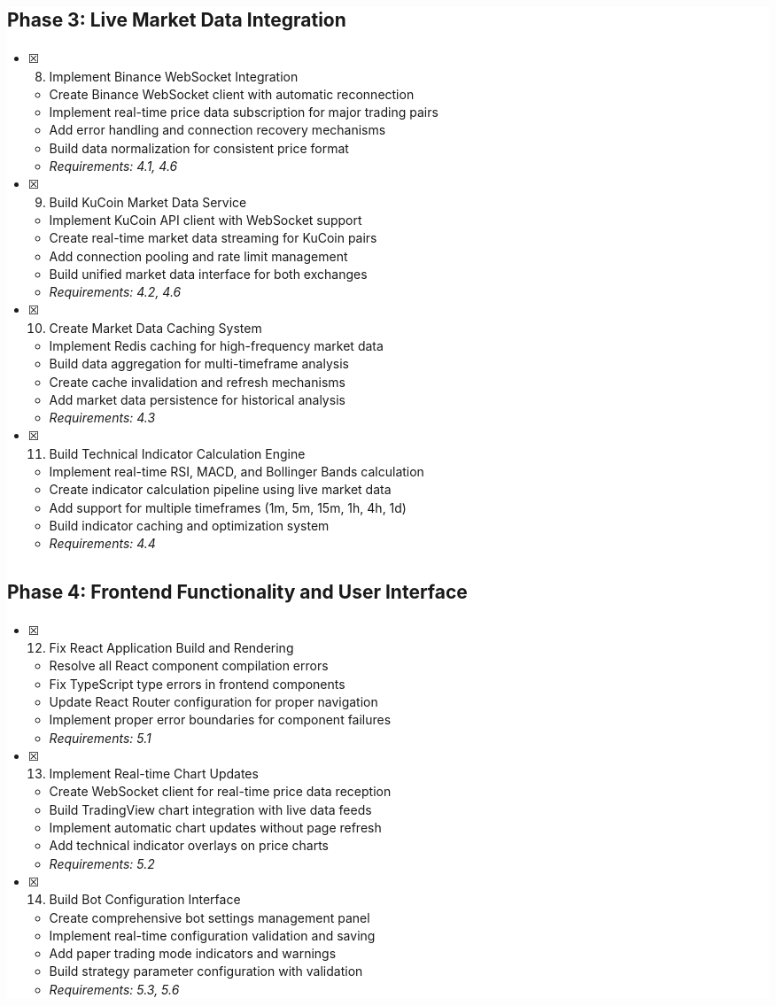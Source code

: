## Phase 3: Live Market Data Integration

- [x] 8. Implement Binance WebSocket Integration
  - Create Binance WebSocket client with automatic reconnection
  - Implement real-time price data subscription for major trading pairs
  - Add error handling and connection recovery mechanisms
  - Build data normalization for consistent price format
  - _Requirements: 4.1, 4.6_

- [x] 9. Build KuCoin Market Data Service
  - Implement KuCoin API client with WebSocket support
  - Create real-time market data streaming for KuCoin pairs
  - Add connection pooling and rate limit management
  - Build unified market data interface for both exchanges
  - _Requirements: 4.2, 4.6_

- [x] 10. Create Market Data Caching System
  - Implement Redis caching for high-frequency market data
  - Build data aggregation for multi-timeframe analysis
  - Create cache invalidation and refresh mechanisms
  - Add market data persistence for historical analysis
  - _Requirements: 4.3_

- [x] 11. Build Technical Indicator Calculation Engine
  - Implement real-time RSI, MACD, and Bollinger Bands calculation
  - Create indicator calculation pipeline using live market data
  - Add support for multiple timeframes (1m, 5m, 15m, 1h, 4h, 1d)
  - Build indicator caching and optimization system
  - _Requirements: 4.4_

## Phase 4: Frontend Functionality and User Interface

- [x] 12. Fix React Application Build and Rendering
  - Resolve all React component compilation errors
  - Fix TypeScript type errors in frontend components
  - Update React Router configuration for proper navigation
  - Implement proper error boundaries for component failures
  - _Requirements: 5.1_

- [x] 13. Implement Real-time Chart Updates
  - Create WebSocket client for real-time price data reception
  - Build TradingView chart integration with live data feeds
  - Implement automatic chart updates without page refresh
  - Add technical indicator overlays on price charts
  - _Requirements: 5.2_

- [x] 14. Build Bot Configuration Interface
  - Create comprehensive bot settings management panel
  - Implement real-time configuration validation and saving
  - Add paper trading mode indicators and warnings
  - Build strategy parameter configuration with validation
  - _Requirements: 5.3, 5.6_
